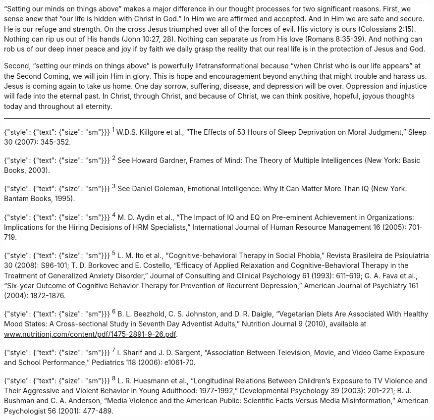 “Setting our minds on things above” makes a major difference in our thought processes for two significant reasons. First, we sense anew that “our life is hidden with Christ in God.” In Him we are affirmed and accepted. And in Him we are safe and secure. He is our refuge and strength. On the cross Jesus triumphed over all of the forces of evil. His victory is ours (Colossians 2:15). Nothing can rip us out of His hands (John 10:27, 28). Nothing can separate us from His love (Romans 8:35-39). And nothing can rob us of our deep inner peace and joy if by faith we daily grasp the reality that our real life is in the protection of Jesus and God.

Second, “setting our minds on things above” is powerfully lifetransformational because “when Christ who is our life appears” at the Second Coming, we will join Him in glory. This is hope and encouragement beyond anything that might trouble and harass us. Jesus is coming again to take us home. One day sorrow, suffering, disease, and depression will be over. Oppression and injustice will fade into the eternal past. In Christ, through Christ, and because of Christ, we can think positive, hopeful, joyous thoughts today and throughout all eternity.

---

{"style": {"text": {"size": "sm"}}}
<sup>1</sup> W.D.S. Killgore et al., “The Effects of 53 Hours of Sleep Deprivation on Moral Judgment,” Sleep 30 (2007): 345-352.

{"style": {"text": {"size": "sm"}}}
<sup>2</sup> See Howard Gardner, Frames of Mind: The Theory of Multiple Intelligences (New York: Basic Books, 2003).

{"style": {"text": {"size": "sm"}}}
<sup>3</sup> See Daniel Goleman, Emotional Intelligence: Why It Can Matter More Than IQ (New York: Bantam Books, 1995).

{"style": {"text": {"size": "sm"}}}
<sup>4</sup> M. D. Aydin et al., “The Impact of IQ and EQ on Pre-eminent Achievement in Organizations: Implications for the Hiring Decisions of HRM Specialists,” International Journal of Human Resource Management 16 (2005): 701-719.

{"style": {"text": {"size": "sm"}}}
<sup>5</sup> L. M. Ito et al., “Cognitive-behavioral Therapy in Social Phobia,” Revista Brasileira de Psiquiatria 30 (2008): S96-101; T. D. Borkovec and E. Costello, “Efficacy of Applied Relaxation and Cognitive-Behavioral Therapy in the Treatment of Generalized Anxiety Disorder,” Journal of Consulting and Clinical Psychology 61 (1993): 611-619; G. A. Fava et al., “Six-year Outcome of Cognitive Behavior Therapy for Prevention of Recurrent Depression,” American Journal of Psychiatry 161 (2004): 1872-1876.

{"style": {"text": {"size": "sm"}}}
<sup>6</sup> B. L. Beezhold, C. S. Johnston, and D. R. Daigle, “Vegetarian Diets Are Associated With Healthy Mood States: A Cross-sectional Study in Seventh Day Adventist Adults,” Nutrition Journal 9 (2010), available at www.nutritionj.com/content/pdf/1475-2891-9-26.pdf.

{"style": {"text": {"size": "sm"}}}
<sup>7</sup> I. Sharif and J. D. Sargent, “Association Between Television, Movie, and Video Game Exposure and School Performance,” Pediatrics 118 (2006): e1061-70.

{"style": {"text": {"size": "sm"}}}
<sup>8</sup> L. R. Huesmann et al., “Longitudinal Relations Between Children’s Exposure to TV Violence and Their Aggressive and Violent Behavior in Young Adulthood: 1977-1992,” Developmental Psychology 39 (2003): 201-221; B. J. Bushman and C. A. Anderson, “Media Violence and the American Public: Scientific Facts Versus Media Misinformation,” American Psychologist 56 (2001): 477-489.
